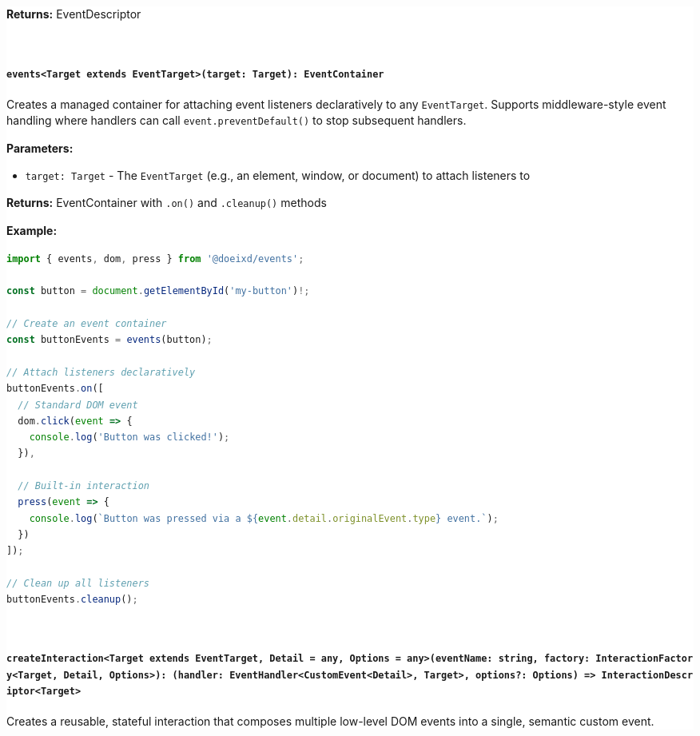 **Returns:** EventDescriptor

<br>


#### `events<Target extends EventTarget>(target: Target): EventContainer`

Creates a managed container for attaching event listeners declaratively to any `EventTarget`. Supports middleware-style event handling where handlers can call `event.preventDefault()` to stop subsequent handlers.

**Parameters:**
- `target: Target` - The `EventTarget` (e.g., an element, window, or document) to attach listeners to

**Returns:** EventContainer with `.on()` and `.cleanup()` methods

**Example:**
```typescript
import { events, dom, press } from '@doeixd/events';

const button = document.getElementById('my-button')!;

// Create an event container
const buttonEvents = events(button);

// Attach listeners declaratively
buttonEvents.on([
  // Standard DOM event
  dom.click(event => {
    console.log('Button was clicked!');
  }),

  // Built-in interaction
  press(event => {
    console.log(`Button was pressed via a ${event.detail.originalEvent.type} event.`);
  })
]);

// Clean up all listeners
buttonEvents.cleanup();
```

<br>


#### `createInteraction<Target extends EventTarget, Detail = any, Options = any>(eventName: string, factory: InteractionFactory<Target, Detail, Options>): (handler: EventHandler<CustomEvent<Detail>, Target>, options?: Options) => InteractionDescriptor<Target>`

Creates a reusable, stateful interaction that composes multiple low-level DOM events into a single, semantic custom event.
